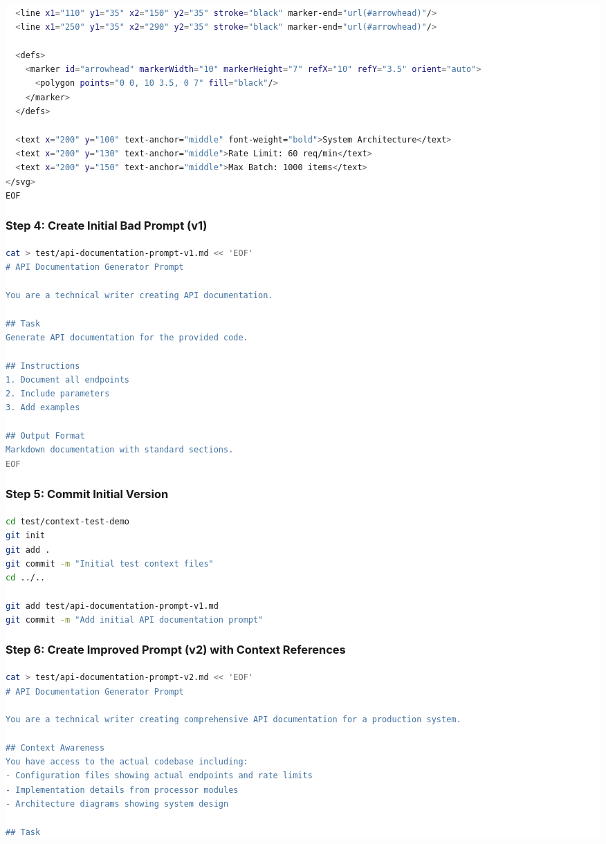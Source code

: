 ```bash
  <line x1="110" y1="35" x2="150" y2="35" stroke="black" marker-end="url(#arrowhead)"/>
  <line x1="250" y1="35" x2="290" y2="35" stroke="black" marker-end="url(#arrowhead)"/>
  
  <defs>
    <marker id="arrowhead" markerWidth="10" markerHeight="7" refX="10" refY="3.5" orient="auto">
      <polygon points="0 0, 10 3.5, 0 7" fill="black"/>
    </marker>
  </defs>
  
  <text x="200" y="100" text-anchor="middle" font-weight="bold">System Architecture</text>
  <text x="200" y="130" text-anchor="middle">Rate Limit: 60 req/min</text>
  <text x="200" y="150" text-anchor="middle">Max Batch: 1000 items</text>
</svg>
EOF
```

### Step 4: Create Initial Bad Prompt (v1)
```bash
cat > test/api-documentation-prompt-v1.md << 'EOF'
# API Documentation Generator Prompt

You are a technical writer creating API documentation.

## Task
Generate API documentation for the provided code.

## Instructions
1. Document all endpoints
2. Include parameters
3. Add examples

## Output Format
Markdown documentation with standard sections.
EOF
```

### Step 5: Commit Initial Version
```bash
cd test/context-test-demo
git init
git add .
git commit -m "Initial test context files"
cd ../..

git add test/api-documentation-prompt-v1.md
git commit -m "Add initial API documentation prompt"
```

### Step 6: Create Improved Prompt (v2) with Context References
```bash
cat > test/api-documentation-prompt-v2.md << 'EOF'
# API Documentation Generator Prompt

You are a technical writer creating comprehensive API documentation for a production system.

## Context Awareness
You have access to the actual codebase including:
- Configuration files showing actual endpoints and rate limits
- Implementation details from processor modules
- Architecture diagrams showing system design

## Task
```
